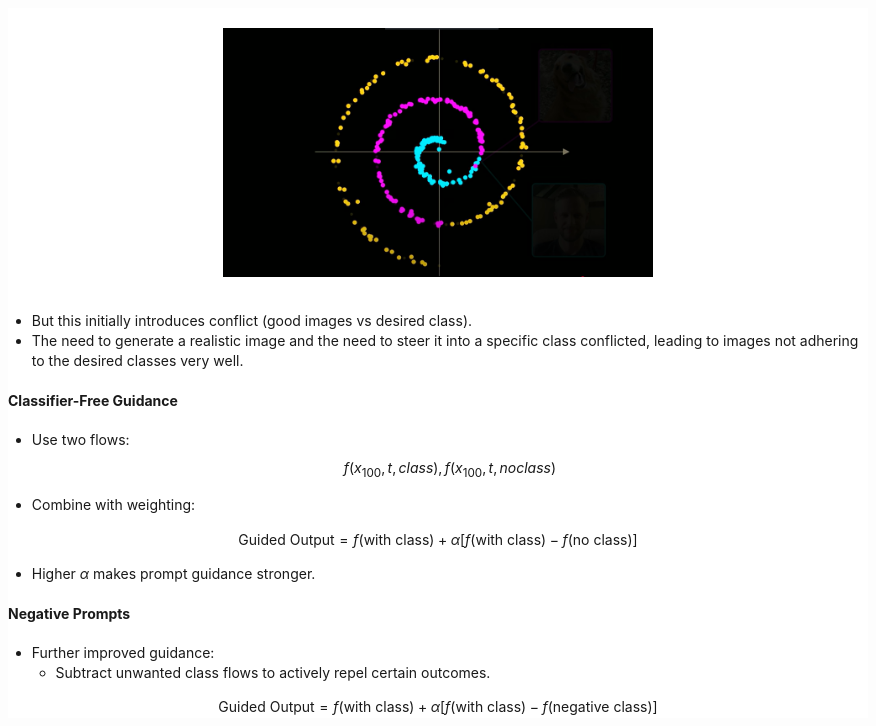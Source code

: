 <img src="images\guidance.png" style="width: 50%; display: block; margin-left: auto; margin-right: auto; padding: 20px"/>

- But this initially introduces conflict (good images vs desired class).
- The need to generate a realistic image and the need to steer it into a specific class conflicted, leading to images not adhering to the desired classes very well.


#### Classifier-Free Guidance

- Use two flows:
    $$
    f(x_{100}, t, class), f(x_{100}, t, no class)
    $$

- Combine with weighting:

$$
\text{Guided Output} = f(\text{with class}) + \alpha [f(\text{with class}) - f(\text{no class})]
$$

- Higher $\alpha$ makes prompt guidance stronger.


#### Negative Prompts

- Further improved guidance:
    - Subtract unwanted class flows to actively repel certain outcomes.

$$
\text{Guided Output} = f(\text{with class}) + \alpha [f(\text{with class}) - f(\text{negative class})]
$$
